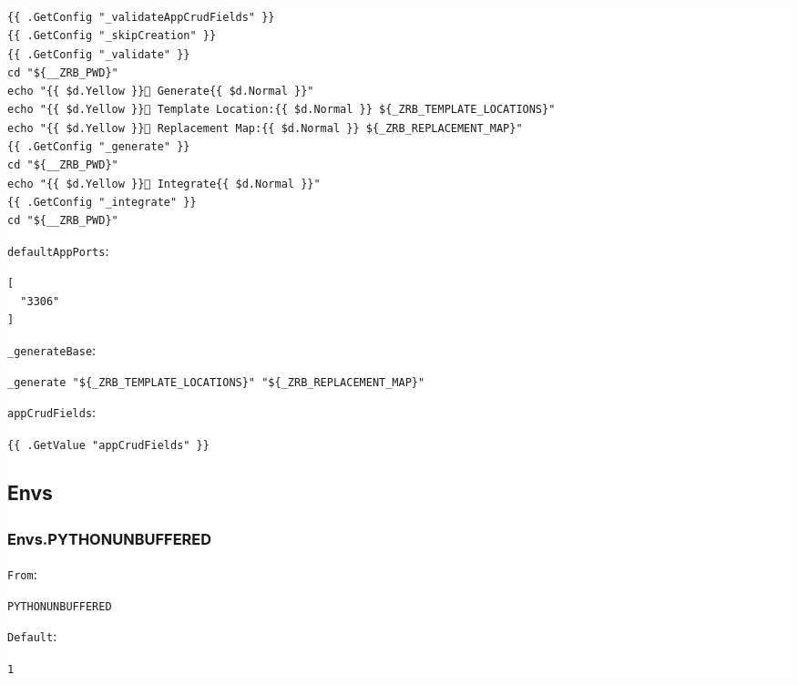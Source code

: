     {{ .GetConfig "_validateAppCrudFields" }}
    {{ .GetConfig "_skipCreation" }}
    {{ .GetConfig "_validate" }}
    cd "${__ZRB_PWD}"
    echo "{{ $d.Yellow }}🚧 Generate{{ $d.Normal }}"
    echo "{{ $d.Yellow }}🚧 Template Location:{{ $d.Normal }} ${_ZRB_TEMPLATE_LOCATIONS}"
    echo "{{ $d.Yellow }}🚧 Replacement Map:{{ $d.Normal }} ${_ZRB_REPLACEMENT_MAP}"
    {{ .GetConfig "_generate" }}
    cd "${__ZRB_PWD}"
    echo "{{ $d.Yellow }}🔩 Integrate{{ $d.Normal }}"
    {{ .GetConfig "_integrate" }}
    cd "${__ZRB_PWD}"



`defaultAppPorts`:

    [
      "3306"
    ]



`_generateBase`:

    _generate "${_ZRB_TEMPLATE_LOCATIONS}" "${_ZRB_REPLACEMENT_MAP}"


`appCrudFields`:

    {{ .GetValue "appCrudFields" }}



## Envs


### Envs.PYTHONUNBUFFERED

`From`:

    PYTHONUNBUFFERED


`Default`:

    1